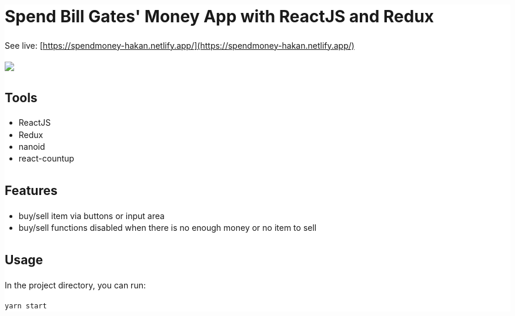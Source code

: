 # Spend Bill Gates' Money App with ReactJS and Redux

See live: [https://spendmoney-hakan.netlify.app/](https://spendmoney-hakan.netlify.app/)

<img src="./spendmoney.png" width="100%" align="center">

## Tools

- ReactJS
- Redux
- nanoid
- react-countup

## Features

- buy/sell item via buttons or input area
- buy/sell functions disabled when there is no enough money or no item to sell

## Usage

In the project directory, you can run:

```
yarn start
```
